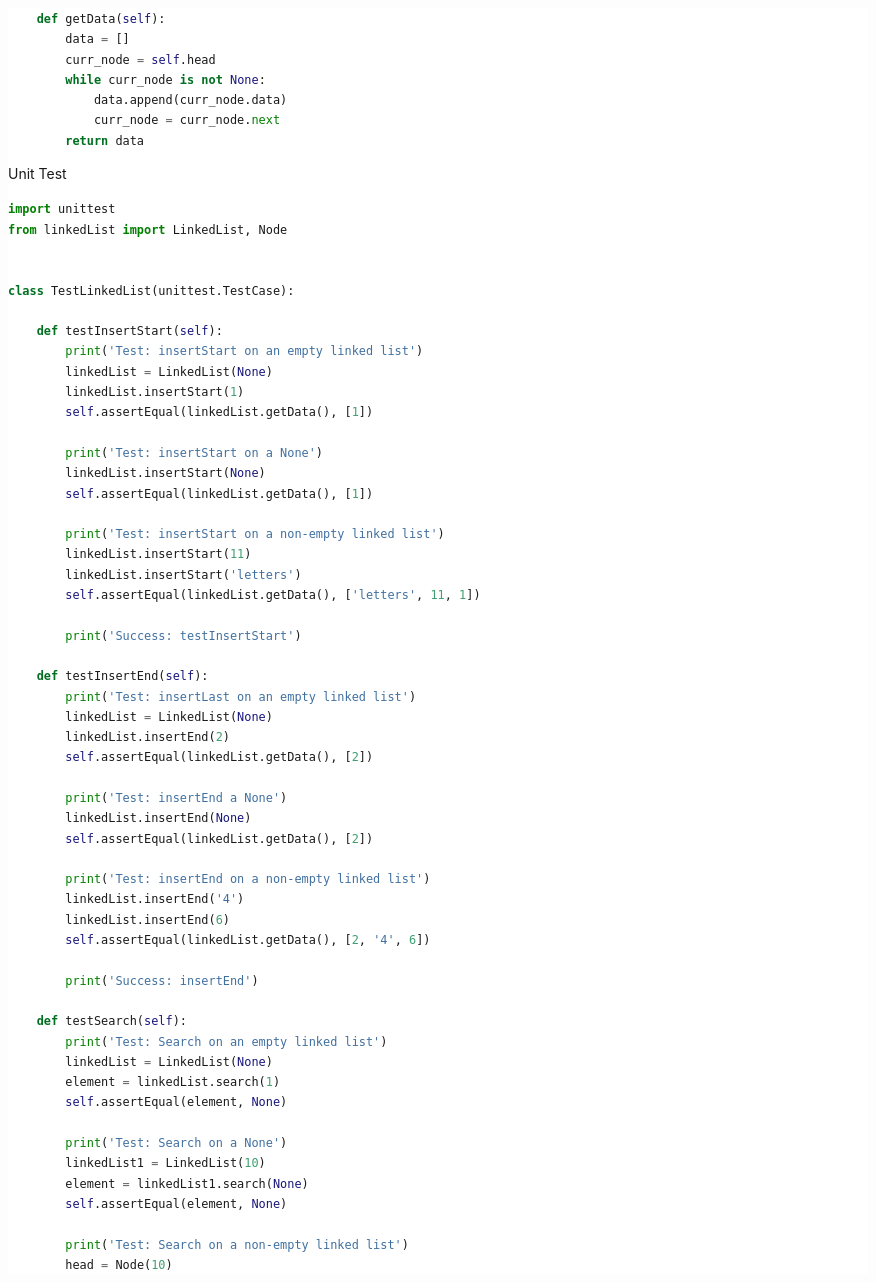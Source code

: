 ```python
    def getData(self):
        data = []
        curr_node = self.head
        while curr_node is not None:
            data.append(curr_node.data)
            curr_node = curr_node.next
        return data
```

Unit Test
```python
import unittest
from linkedList import LinkedList, Node


class TestLinkedList(unittest.TestCase):

    def testInsertStart(self):
        print('Test: insertStart on an empty linked list')
        linkedList = LinkedList(None)
        linkedList.insertStart(1)
        self.assertEqual(linkedList.getData(), [1])

        print('Test: insertStart on a None')
        linkedList.insertStart(None)
        self.assertEqual(linkedList.getData(), [1])

        print('Test: insertStart on a non-empty linked list')
        linkedList.insertStart(11)
        linkedList.insertStart('letters')
        self.assertEqual(linkedList.getData(), ['letters', 11, 1])

        print('Success: testInsertStart')

    def testInsertEnd(self):
        print('Test: insertLast on an empty linked list')
        linkedList = LinkedList(None)
        linkedList.insertEnd(2)
        self.assertEqual(linkedList.getData(), [2])

        print('Test: insertEnd a None')
        linkedList.insertEnd(None)
        self.assertEqual(linkedList.getData(), [2])

        print('Test: insertEnd on a non-empty linked list')
        linkedList.insertEnd('4')
        linkedList.insertEnd(6)
        self.assertEqual(linkedList.getData(), [2, '4', 6])

        print('Success: insertEnd')

    def testSearch(self):
        print('Test: Search on an empty linked list')
        linkedList = LinkedList(None)
        element = linkedList.search(1)
        self.assertEqual(element, None)

        print('Test: Search on a None')
        linkedList1 = LinkedList(10)
        element = linkedList1.search(None)
        self.assertEqual(element, None)

        print('Test: Search on a non-empty linked list')
        head = Node(10)
```